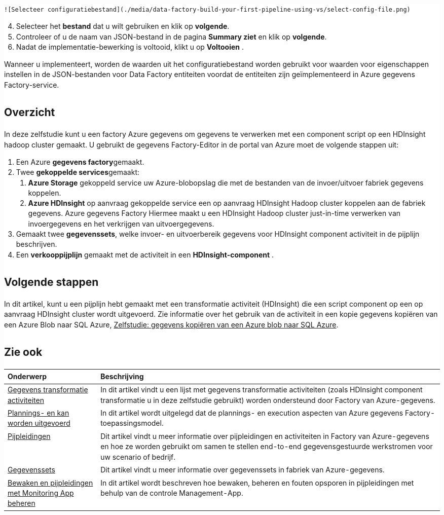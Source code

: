     ![Selecteer configuratiebestand](./media/data-factory-build-your-first-pipeline-using-vs/select-config-file.png)

4. Selecteer het **bestand** dat u wilt gebruiken en klik op **volgende**. 
5. Controleer of u de naam van JSON-bestand in de pagina **Summary ziet** en klik op **volgende**. 
6. Nadat de implementatie-bewerking is voltooid, klikt u op **Voltooien** . 

Wanneer u implementeert, worden de waarden uit het configuratiebestand worden gebruikt voor waarden voor eigenschappen instellen in de JSON-bestanden voor Data Factory entiteiten voordat de entiteiten zijn geïmplementeerd in Azure gegevens Factory-service.   

## <a name="summary"></a>Overzicht 
In deze zelfstudie kunt u een factory Azure gegevens om gegevens te verwerken met een component script op een HDInsight hadoop cluster gemaakt. U gebruikt de gegevens Factory-Editor in de portal van Azure moet de volgende stappen uit:  

1.  Een Azure **gegevens factory**gemaakt.
2.  Twee **gekoppelde services**gemaakt:
    1.  **Azure Storage** gekoppeld service uw Azure-blobopslag die met de bestanden van de invoer/uitvoer fabriek gegevens koppelen.
    2.  **Azure HDInsight** op aanvraag gekoppelde service een op aanvraag HDInsight Hadoop cluster koppelen aan de fabriek gegevens. Azure gegevens Factory Hiermee maakt u een HDInsight Hadoop cluster just-in-time verwerken van invoergegevens en het verkrijgen van uitvoergegevens. 
3.  Gemaakt twee **gegevenssets**, welke invoer- en uitvoerbereik gegevens voor HDInsight component activiteit in de pijplijn beschrijven. 
4.  Een **verkooppijplijn** gemaakt met de activiteit in een **HDInsight-component** .  


## <a name="next-steps"></a>Volgende stappen
In dit artikel, kunt u een pijplijn hebt gemaakt met een transformatie activiteit (HDInsight) die een script component op een op aanvraag HDInsight cluster wordt uitgevoerd. Zie informatie over het gebruik van de activiteit in een kopie gegevens kopiëren van een Azure Blob naar SQL Azure, [Zelfstudie: gegevens kopiëren van een Azure blob naar SQL Azure](data-factory-copy-data-from-azure-blob-storage-to-sql-database.md).
  
## <a name="see-also"></a>Zie ook
| Onderwerp | Beschrijving |
| :---- | :---- |
| [Gegevens transformatie activiteiten](data-factory-data-transformation-activities.md) | In dit artikel vindt u een lijst met gegevens transformatie activiteiten (zoals HDInsight component transformatie u in deze zelfstudie gebruikt) worden ondersteund door Factory van Azure-gegevens. | 
| [Plannings- en kan worden uitgevoerd](data-factory-scheduling-and-execution.md) | In dit artikel wordt uitgelegd dat de plannings- en execution aspecten van Azure gegevens Factory-toepassingsmodel. |
| [Pijpleidingen](data-factory-create-pipelines.md) | Dit artikel vindt u meer informatie over pijpleidingen en activiteiten in Factory van Azure-gegevens en hoe ze worden gebruikt om samen te stellen end-to-end gegevensgestuurde werkstromen voor uw scenario of bedrijf. |
| [Gegevenssets](data-factory-create-datasets.md) | Dit artikel vindt u meer informatie over gegevenssets in fabriek van Azure-gegevens.
| [Bewaken en pijpleidingen met Monitoring App beheren](data-factory-monitor-manage-app.md) | In dit artikel wordt beschreven hoe bewaken, beheren en fouten opsporen in pijpleidingen met behulp van de controle Management-App. 
